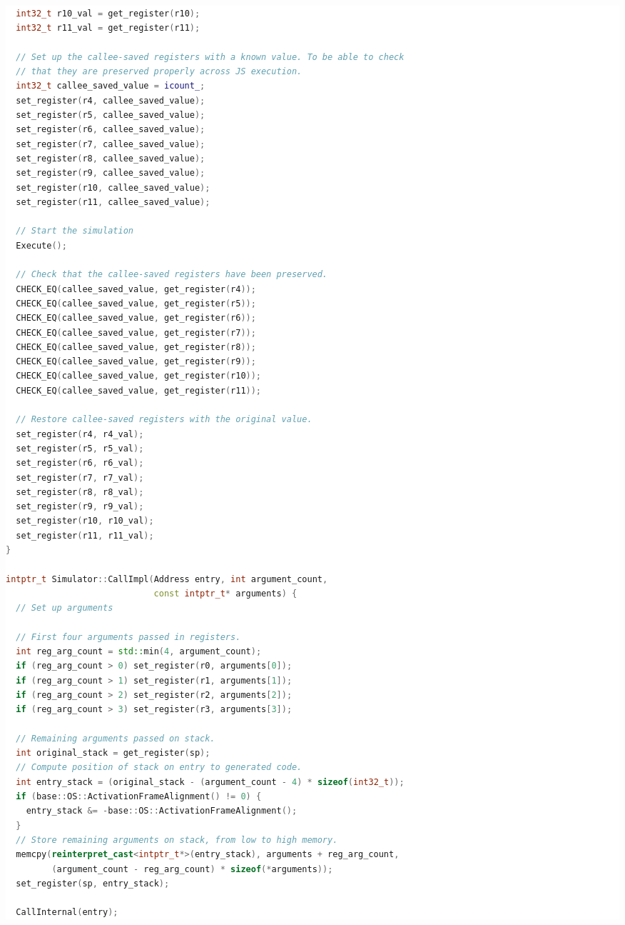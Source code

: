 ```cpp
  int32_t r10_val = get_register(r10);
  int32_t r11_val = get_register(r11);

  // Set up the callee-saved registers with a known value. To be able to check
  // that they are preserved properly across JS execution.
  int32_t callee_saved_value = icount_;
  set_register(r4, callee_saved_value);
  set_register(r5, callee_saved_value);
  set_register(r6, callee_saved_value);
  set_register(r7, callee_saved_value);
  set_register(r8, callee_saved_value);
  set_register(r9, callee_saved_value);
  set_register(r10, callee_saved_value);
  set_register(r11, callee_saved_value);

  // Start the simulation
  Execute();

  // Check that the callee-saved registers have been preserved.
  CHECK_EQ(callee_saved_value, get_register(r4));
  CHECK_EQ(callee_saved_value, get_register(r5));
  CHECK_EQ(callee_saved_value, get_register(r6));
  CHECK_EQ(callee_saved_value, get_register(r7));
  CHECK_EQ(callee_saved_value, get_register(r8));
  CHECK_EQ(callee_saved_value, get_register(r9));
  CHECK_EQ(callee_saved_value, get_register(r10));
  CHECK_EQ(callee_saved_value, get_register(r11));

  // Restore callee-saved registers with the original value.
  set_register(r4, r4_val);
  set_register(r5, r5_val);
  set_register(r6, r6_val);
  set_register(r7, r7_val);
  set_register(r8, r8_val);
  set_register(r9, r9_val);
  set_register(r10, r10_val);
  set_register(r11, r11_val);
}

intptr_t Simulator::CallImpl(Address entry, int argument_count,
                             const intptr_t* arguments) {
  // Set up arguments

  // First four arguments passed in registers.
  int reg_arg_count = std::min(4, argument_count);
  if (reg_arg_count > 0) set_register(r0, arguments[0]);
  if (reg_arg_count > 1) set_register(r1, arguments[1]);
  if (reg_arg_count > 2) set_register(r2, arguments[2]);
  if (reg_arg_count > 3) set_register(r3, arguments[3]);

  // Remaining arguments passed on stack.
  int original_stack = get_register(sp);
  // Compute position of stack on entry to generated code.
  int entry_stack = (original_stack - (argument_count - 4) * sizeof(int32_t));
  if (base::OS::ActivationFrameAlignment() != 0) {
    entry_stack &= -base::OS::ActivationFrameAlignment();
  }
  // Store remaining arguments on stack, from low to high memory.
  memcpy(reinterpret_cast<intptr_t*>(entry_stack), arguments + reg_arg_count,
         (argument_count - reg_arg_count) * sizeof(*arguments));
  set_register(sp, entry_stack);

  CallInternal(entry);
```